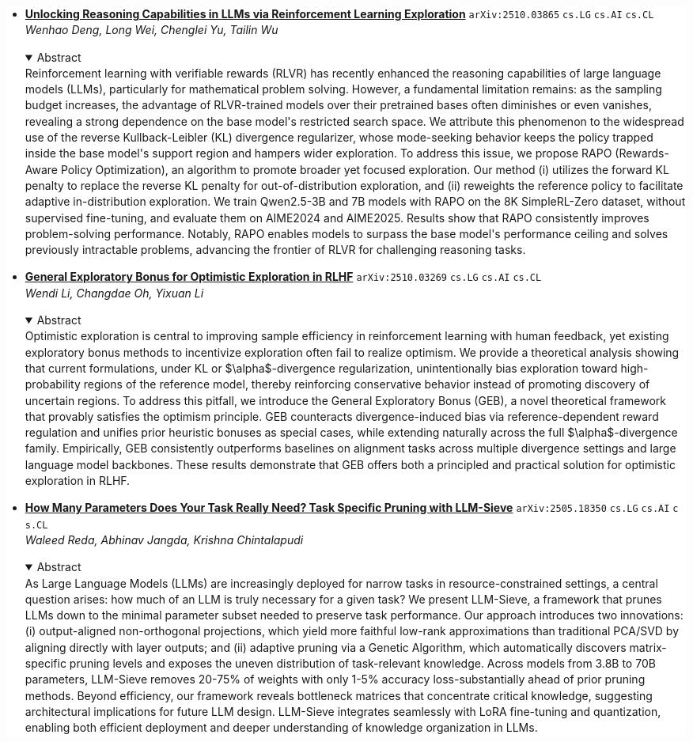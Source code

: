 - **[Unlocking Reasoning Capabilities in LLMs via Reinforcement Learning Exploration](https://arxiv.org/abs/2510.03865)**  `arXiv:2510.03865`  `cs.LG` `cs.AI` `cs.CL`  
  _Wenhao Deng, Long Wei, Chenglei Yu, Tailin Wu_
  <details open><summary>Abstract</summary>
  Reinforcement learning with verifiable rewards (RLVR) has recently enhanced the reasoning capabilities of large language models (LLMs), particularly for mathematical problem solving. However, a fundamental limitation remains: as the sampling budget increases, the advantage of RLVR-trained models over their pretrained bases often diminishes or even vanishes, revealing a strong dependence on the base model's restricted search space. We attribute this phenomenon to the widespread use of the reverse Kullback-Leibler (KL) divergence regularizer, whose mode-seeking behavior keeps the policy trapped inside the base model's support region and hampers wider exploration. To address this issue, we propose RAPO (Rewards-Aware Policy Optimization), an algorithm to promote broader yet focused exploration. Our method (i) utilizes the forward KL penalty to replace the reverse KL penalty for out-of-distribution exploration, and (ii) reweights the reference policy to facilitate adaptive in-distribution exploration. We train Qwen2.5-3B and 7B models with RAPO on the 8K SimpleRL-Zero dataset, without supervised fine-tuning, and evaluate them on AIME2024 and AIME2025. Results show that RAPO consistently improves problem-solving performance. Notably, RAPO enables models to surpass the base model's performance ceiling and solves previously intractable problems, advancing the frontier of RLVR for challenging reasoning tasks.
  </details>

- **[General Exploratory Bonus for Optimistic Exploration in RLHF](https://arxiv.org/abs/2510.03269)**  `arXiv:2510.03269`  `cs.LG` `cs.AI` `cs.CL`  
  _Wendi Li, Changdae Oh, Yixuan Li_
  <details open><summary>Abstract</summary>
  Optimistic exploration is central to improving sample efficiency in reinforcement learning with human feedback, yet existing exploratory bonus methods to incentivize exploration often fail to realize optimism. We provide a theoretical analysis showing that current formulations, under KL or $\alpha$-divergence regularization, unintentionally bias exploration toward high-probability regions of the reference model, thereby reinforcing conservative behavior instead of promoting discovery of uncertain regions. To address this pitfall, we introduce the General Exploratory Bonus (GEB), a novel theoretical framework that provably satisfies the optimism principle. GEB counteracts divergence-induced bias via reference-dependent reward regulation and unifies prior heuristic bonuses as special cases, while extending naturally across the full $\alpha$-divergence family. Empirically, GEB consistently outperforms baselines on alignment tasks across multiple divergence settings and large language model backbones. These results demonstrate that GEB offers both a principled and practical solution for optimistic exploration in RLHF.
  </details>

- **[How Many Parameters Does Your Task Really Need? Task Specific Pruning with LLM-Sieve](https://arxiv.org/abs/2505.18350)**  `arXiv:2505.18350`  `cs.LG` `cs.AI` `cs.CL`  
  _Waleed Reda, Abhinav Jangda, Krishna Chintalapudi_
  <details open><summary>Abstract</summary>
  As Large Language Models (LLMs) are increasingly deployed for narrow tasks in resource-constrained settings, a central question arises: how much of an LLM is truly necessary for a given task? We present LLM-Sieve, a framework that prunes LLMs down to the minimal parameter subset needed to preserve task performance. Our approach introduces two innovations: (i) output-aligned non-orthogonal projections, which yield more faithful low-rank approximations than traditional PCA/SVD by aligning directly with layer outputs; and (ii) adaptive pruning via a Genetic Algorithm, which automatically discovers matrix-specific pruning levels and exposes the uneven distribution of task-relevant knowledge. Across models from 3.8B to 70B parameters, LLM-Sieve removes 20-75% of weights with only 1-5% accuracy loss-substantially ahead of prior pruning methods. Beyond efficiency, our framework reveals bottleneck matrices that concentrate critical knowledge, suggesting architectural implications for future LLM design. LLM-Sieve integrates seamlessly with LoRA fine-tuning and quantization, enabling both efficient deployment and deeper understanding of knowledge organization in LLMs.
  </details>
